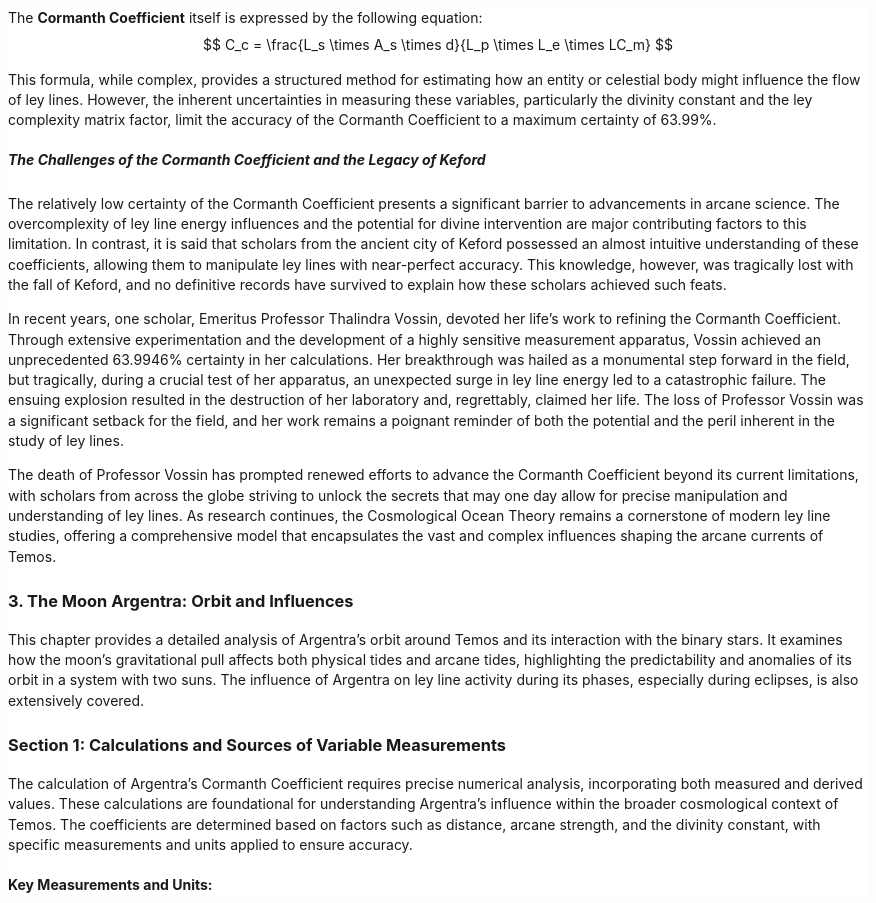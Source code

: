 The **Cormanth Coefficient** itself is expressed by the following equation:
$$
C_c = \frac{L_s \times A_s \times d}{L_p \times L_e \times LC_m}
$$


This formula, while complex, provides a structured method for estimating how an entity or celestial body might influence the flow of ley lines. However, the inherent uncertainties in measuring these variables, particularly the divinity constant and the ley complexity matrix factor, limit the accuracy of the Cormanth Coefficient to a maximum certainty of 63.99%. 

##### The Challenges of the Cormanth Coefficient and the Legacy of Keford

The relatively low certainty of the Cormanth Coefficient presents a significant barrier to advancements in arcane science. The overcomplexity of ley line energy influences and the potential for divine intervention are major contributing factors to this limitation. In contrast, it is said that scholars from the ancient city of Keford possessed an almost intuitive understanding of these coefficients, allowing them to manipulate ley lines with near-perfect accuracy. This knowledge, however, was tragically lost with the fall of Keford, and no definitive records have survived to explain how these scholars achieved such feats.

In recent years, one scholar, Emeritus Professor Thalindra Vossin, devoted her life’s work to refining the Cormanth Coefficient. Through extensive experimentation and the development of a highly sensitive measurement apparatus, Vossin achieved an unprecedented 63.9946% certainty in her calculations. Her breakthrough was hailed as a monumental step forward in the field, but tragically, during a crucial test of her apparatus, an unexpected surge in ley line energy led to a catastrophic failure. The ensuing explosion resulted in the destruction of her laboratory and, regrettably, claimed her life. The loss of Professor Vossin was a significant setback for the field, and her work remains a poignant reminder of both the potential and the peril inherent in the study of ley lines.

The death of Professor Vossin has prompted renewed efforts to advance the Cormanth Coefficient beyond its current limitations, with scholars from across the globe striving to unlock the secrets that may one day allow for precise manipulation and understanding of ley lines. As research continues, the Cosmological Ocean Theory remains a cornerstone of modern ley line studies, offering a comprehensive model that encapsulates the vast and complex influences shaping the arcane currents of Temos.
### 3. The Moon Argentra: Orbit and Influences

This chapter provides a detailed analysis of Argentra’s orbit around Temos and its interaction with the binary stars. It examines how the moon’s gravitational pull affects both physical tides and arcane tides, highlighting the predictability and anomalies of its orbit in a system with two suns. The influence of Argentra on ley line activity during its phases, especially during eclipses, is also extensively covered.
### Section 1: Calculations and Sources of Variable Measurements

The calculation of Argentra’s Cormanth Coefficient requires precise numerical analysis, incorporating both measured and derived values. These calculations are foundational for understanding Argentra’s influence within the broader cosmological context of Temos. The coefficients are determined based on factors such as distance, arcane strength, and the divinity constant, with specific measurements and units applied to ensure accuracy.

#### Key Measurements and Units:
